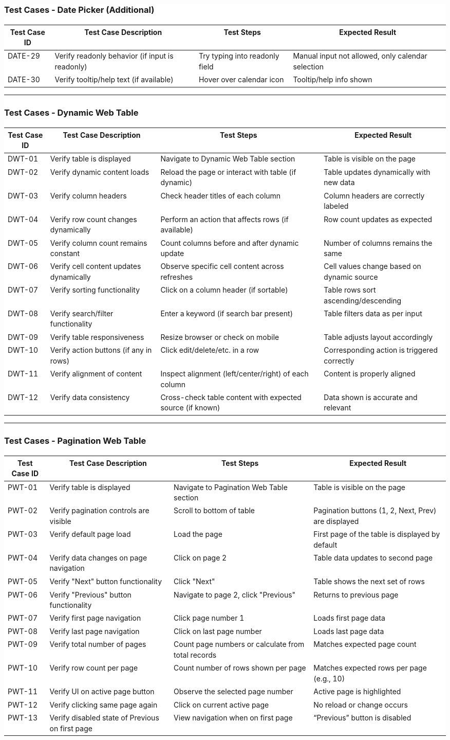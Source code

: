### Test Cases - Date Picker (Additional)

| Test Case ID | Test Case Description                      | Test Steps                         | Expected Result                                               |
|--------------|---------------------------------------------|------------------------------------|---------------------------------------------------------------|
| DATE-29      | Verify readonly behavior (if input is readonly) | Try typing into readonly field  | Manual input not allowed, only calendar selection             |
| DATE-30      | Verify tooltip/help text (if available)     | Hover over calendar icon           | Tooltip/help info shown                                       |

---

### Test Cases - Dynamic Web Table

| Test Case ID | Test Case Description                       | Test Steps                                             | Expected Result                                     |
|--------------|----------------------------------------------|--------------------------------------------------------|-----------------------------------------------------|
| DWT-01       | Verify table is displayed                   | Navigate to Dynamic Web Table section                 | Table is visible on the page                        |
| DWT-02       | Verify dynamic content loads                | Reload the page or interact with table (if dynamic)   | Table updates dynamically with new data             |
| DWT-03       | Verify column headers                       | Check header titles of each column                    | Column headers are correctly labeled                |
| DWT-04       | Verify row count changes dynamically        | Perform an action that affects rows (if available)    | Row count updates as expected                       |
| DWT-05       | Verify column count remains constant        | Count columns before and after dynamic update         | Number of columns remains the same                  |
| DWT-06       | Verify cell content updates dynamically     | Observe specific cell content across refreshes        | Cell values change based on dynamic source          |
| DWT-07       | Verify sorting functionality                | Click on a column header (if sortable)                | Table rows sort ascending/descending                |
| DWT-08       | Verify search/filter functionality          | Enter a keyword (if search bar present)               | Table filters data as per input                     |
| DWT-09       | Verify table responsiveness                 | Resize browser or check on mobile                     | Table adjusts layout accordingly                    |
| DWT-10       | Verify action buttons (if any in rows)      | Click edit/delete/etc. in a row                       | Corresponding action is triggered correctly         |
| DWT-11       | Verify alignment of content                 | Inspect alignment (left/center/right) of each column  | Content is properly aligned                         |
| DWT-12       | Verify data consistency                     | Cross-check table content with expected source (if known) | Data shown is accurate and relevant              |

---

### Test Cases - Pagination Web Table

| Test Case ID | Test Case Description                      | Test Steps                                  | Expected Result                                         |
|--------------|---------------------------------------------|---------------------------------------------|---------------------------------------------------------|
| PWT-01       | Verify table is displayed                  | Navigate to Pagination Web Table section    | Table is visible on the page                            |
| PWT-02       | Verify pagination controls are visible     | Scroll to bottom of table                   | Pagination buttons (1, 2, Next, Prev) are displayed     |
| PWT-03       | Verify default page load                   | Load the page                               | First page of the table is displayed by default         |
| PWT-04       | Verify data changes on page navigation     | Click on page 2                             | Table data updates to second page                       |
| PWT-05       | Verify "Next" button functionality         | Click "Next"                                | Table shows the next set of rows                        |
| PWT-06       | Verify "Previous" button functionality     | Navigate to page 2, click "Previous"        | Returns to previous page                                |
| PWT-07       | Verify first page navigation               | Click page number 1                         | Loads first page data                                   |
| PWT-08       | Verify last page navigation                | Click on last page number                   | Loads last page data                                    |
| PWT-09       | Verify total number of pages               | Count page numbers or calculate from total records | Matches expected page count                        |
| PWT-10       | Verify row count per page                  | Count number of rows shown per page         | Matches expected rows per page (e.g., 10)               |
| PWT-11       | Verify UI on active page button            | Observe the selected page number            | Active page is highlighted                              |
| PWT-12       | Verify clicking same page again            | Click on current active page                | No reload or change occurs                              |
| PWT-13       | Verify disabled state of Previous on first page | View navigation when on first page      | “Previous” button is disabled                           |